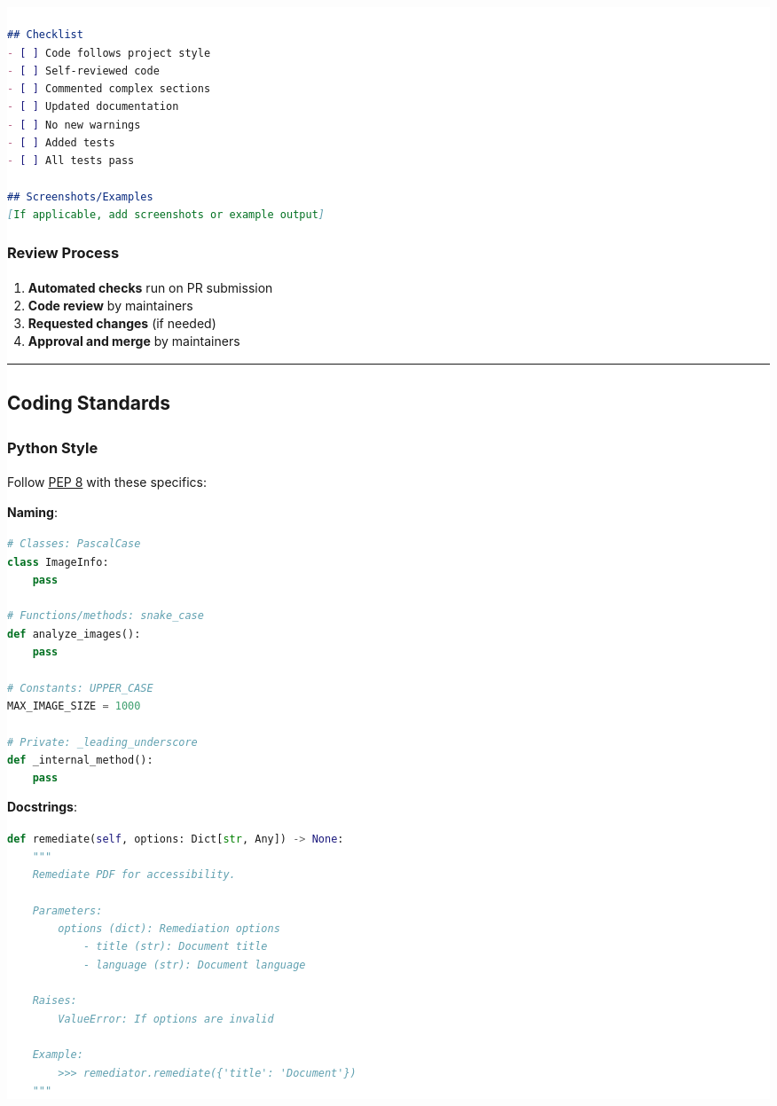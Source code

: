 ```markdown

## Checklist
- [ ] Code follows project style
- [ ] Self-reviewed code
- [ ] Commented complex sections
- [ ] Updated documentation
- [ ] No new warnings
- [ ] Added tests
- [ ] All tests pass

## Screenshots/Examples
[If applicable, add screenshots or example output]
```

### Review Process

1. **Automated checks** run on PR submission
2. **Code review** by maintainers
3. **Requested changes** (if needed)
4. **Approval and merge** by maintainers

---

## Coding Standards

### Python Style

Follow [PEP 8](https://pep8.org/) with these specifics:

**Naming**:
```python
# Classes: PascalCase
class ImageInfo:
    pass

# Functions/methods: snake_case
def analyze_images():
    pass

# Constants: UPPER_CASE
MAX_IMAGE_SIZE = 1000

# Private: _leading_underscore
def _internal_method():
    pass
```

**Docstrings**:
```python
def remediate(self, options: Dict[str, Any]) -> None:
    """
    Remediate PDF for accessibility.

    Parameters:
        options (dict): Remediation options
            - title (str): Document title
            - language (str): Document language

    Raises:
        ValueError: If options are invalid

    Example:
        >>> remediator.remediate({'title': 'Document'})
    """
```